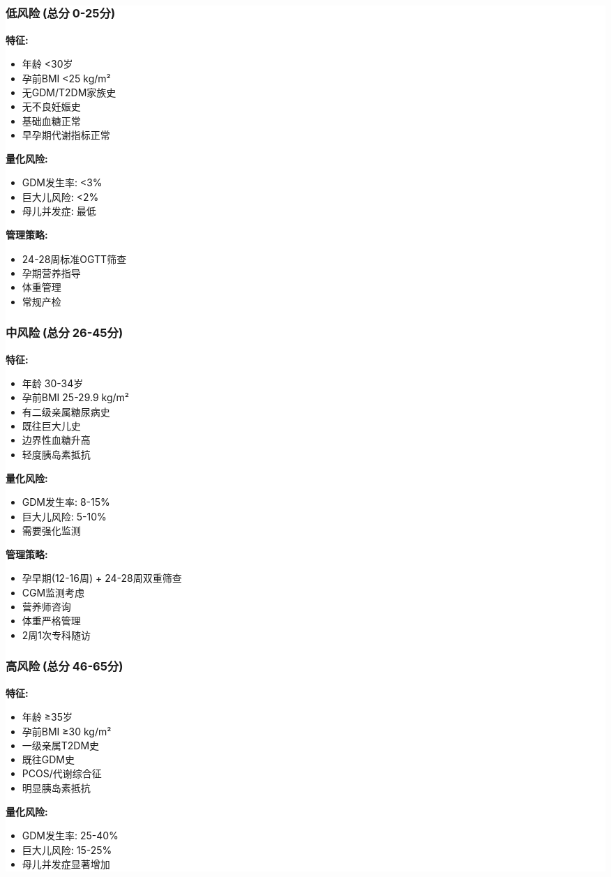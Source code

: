 ### 低风险 (总分 0-25分)
**特征:**
- 年龄 <30岁
- 孕前BMI <25 kg/m²
- 无GDM/T2DM家族史
- 无不良妊娠史
- 基础血糖正常
- 早孕期代谢指标正常

**量化风险:**
- GDM发生率: <3%
- 巨大儿风险: <2%
- 母儿并发症: 最低

**管理策略:**
- 24-28周标准OGTT筛查
- 孕期营养指导
- 体重管理
- 常规产检

### 中风险 (总分 26-45分)
**特征:**
- 年龄 30-34岁
- 孕前BMI 25-29.9 kg/m²
- 有二级亲属糖尿病史
- 既往巨大儿史
- 边界性血糖升高
- 轻度胰岛素抵抗

**量化风险:**
- GDM发生率: 8-15%
- 巨大儿风险: 5-10%
- 需要强化监测

**管理策略:**
- 孕早期(12-16周) + 24-28周双重筛查
- CGM监测考虑
- 营养师咨询
- 体重严格管理
- 2周1次专科随访

### 高风险 (总分 46-65分)
**特征:**
- 年龄 ≥35岁
- 孕前BMI ≥30 kg/m²
- 一级亲属T2DM史
- 既往GDM史
- PCOS/代谢综合征
- 明显胰岛素抵抗

**量化风险:**
- GDM发生率: 25-40%
- 巨大儿风险: 15-25%
- 母儿并发症显著增加
